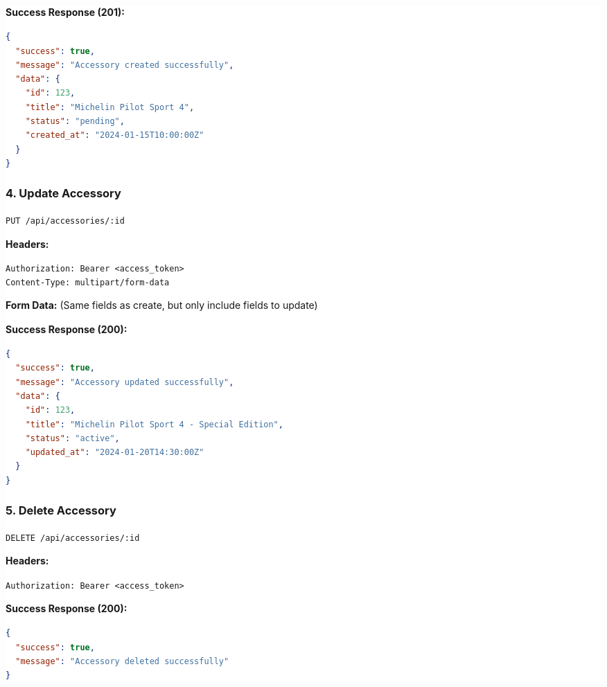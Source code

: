 **Success Response (201):**
```json
{
  "success": true,
  "message": "Accessory created successfully",
  "data": {
    "id": 123,
    "title": "Michelin Pilot Sport 4",
    "status": "pending",
    "created_at": "2024-01-15T10:00:00Z"
  }
}
```

### 4. Update Accessory
```
PUT /api/accessories/:id
```

**Headers:**
```
Authorization: Bearer <access_token>
Content-Type: multipart/form-data
```

**Form Data:**
(Same fields as create, but only include fields to update)

**Success Response (200):**
```json
{
  "success": true,
  "message": "Accessory updated successfully",
  "data": {
    "id": 123,
    "title": "Michelin Pilot Sport 4 - Special Edition",
    "status": "active",
    "updated_at": "2024-01-20T14:30:00Z"
  }
}
```

### 5. Delete Accessory
```
DELETE /api/accessories/:id
```

**Headers:**
```
Authorization: Bearer <access_token>
```

**Success Response (200):**
```json
{
  "success": true,
  "message": "Accessory deleted successfully"
}
```
